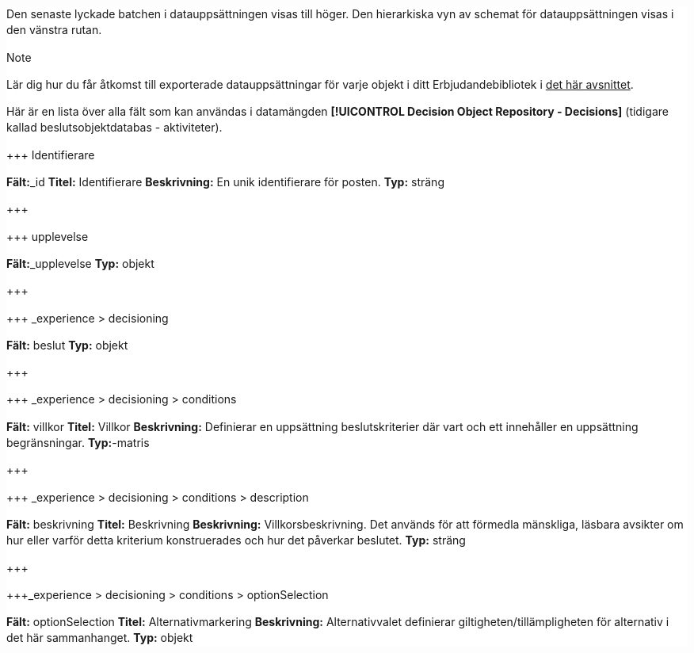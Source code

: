 Den senaste lyckade batchen i datauppsättningen visas till höger. Den hierarkiska vyn av schemat för datauppsättningen visas i den vänstra rutan.

>[!NOTE]
>
>Lär dig hur du får åtkomst till exporterade datauppsättningar för varje objekt i ditt Erbjudandebibliotek i [det här avsnittet](../export-catalog/access-dataset.md).

Här är en lista över alla fält som kan användas i datamängden **[!UICONTROL Decision Object Repository - Decisions]** (tidigare kallad beslutsobjektdatabas - aktiviteter).



+++ Identifierare

**Fält:**&#x200B;_id
**Titel:** Identifierare
**Beskrivning:** En unik identifierare för posten.
**Typ:** sträng

+++

+++ upplevelse

**Fält:**&#x200B;_upplevelse
**Typ:** objekt

+++

+++ _experience > decisioning

**Fält:** beslut
**Typ:** objekt

+++

+++ _experience > decisioning > conditions

**Fält:** villkor
**Titel:** Villkor
**Beskrivning:** Definierar en uppsättning beslutskriterier där vart och ett innehåller en uppsättning begränsningar.
**Typ:**-matris

+++

+++ _experience > decisioning > conditions > description

**Fält:** beskrivning
**Titel:** Beskrivning
**Beskrivning:** Villkorsbeskrivning. Det används för att förmedla mänskliga, läsbara avsikter om hur eller varför detta kriterium konstruerades och hur det påverkar beslutet.
**Typ:** sträng

+++

+++_experience > decisioning > conditions > optionSelection

**Fält:** optionSelection
**Titel:** Alternativmarkering
**Beskrivning:** Alternativvalet definierar giltigheten/tillämpligheten för alternativ i det här sammanhanget.
**Typ:** objekt
